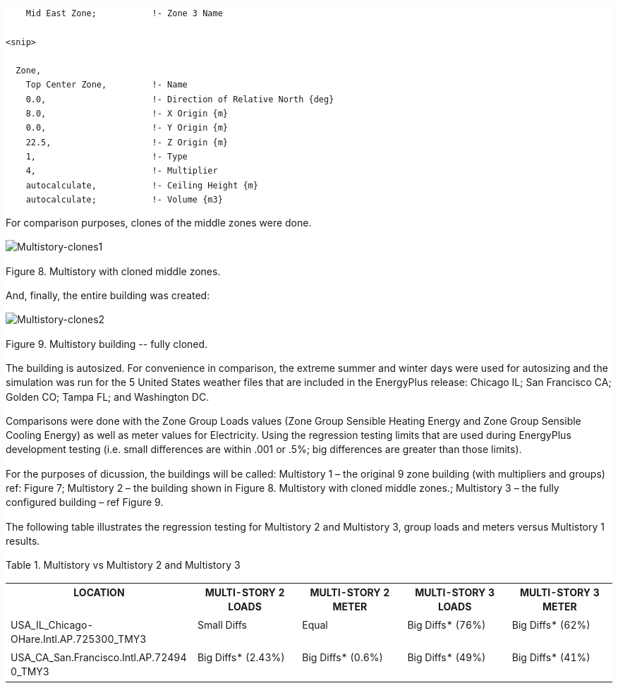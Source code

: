 ```idf
    Mid East Zone;           !- Zone 3 Name

<snip>

  Zone,
    Top Center Zone,         !- Name
    0.0,                     !- Direction of Relative North {deg}
    8.0,                     !- X Origin {m}
    0.0,                     !- Y Origin {m}
    22.5,                    !- Z Origin {m}
    1,                       !- Type
    4,                       !- Multiplier
    autocalculate,           !- Ceiling Height {m}
    autocalculate;           !- Volume {m3}
```


For comparison purposes, clones of the middle zones were done.

![Multistory-clones1](media/image008.png)

Figure 8. Multistory with cloned middle zones.

And, finally, the entire building was created:

![Multistory-clones2](media/image009.png)

Figure 9. Multistory building -- fully cloned.

The building is autosized. For convenience in comparison, the extreme summer and winter days were used for autosizing and the simulation was run for the 5 United States weather files that are included in the EnergyPlus release: Chicago IL; San Francisco CA; Golden CO; Tampa FL; and Washington DC.

Comparisons were done with the Zone Group Loads values (Zone Group Sensible Heating Energy and Zone Group Sensible Cooling Energy) as well as meter values for Electricity. Using the regression testing limits that are used during EnergyPlus development testing (i.e. small differences are within .001 or .5%; big differences are greater than those limits).

For the purposes of dicussion, the buildings will be called: Multistory 1 – the original 9 zone building (with multipliers and groups) ref: Figure 7; Multistory 2 – the building shown in Figure 8. Multistory with cloned middle zones.; Multistory 3 – the fully configured building – ref Figure 9.

The following table illustrates the regression testing for Multistory 2 and Multistory 3, group loads and meters versus Multistory 1 results.

Table 1. Multistory vs Multistory 2 and Multistory 3

<table class="table table-striped">
  <tr>
    <th>LOCATION</th>
    <th>MULTI-STORY 2 LOADS</th>
    <th>MULTI-STORY 2 METER</th>
    <th>MULTI-STORY 3 LOADS</th>
    <th>MULTI-STORY 3 METER</th>
  </tr>
  <tr>
    <td>USA_IL_Chicago-OHare.Intl.AP.725300_TMY3</td>
    <td>Small Diffs</td>
    <td>Equal</td>
    <td>Big Diffs* (76%)</td>
    <td>Big Diffs* (62%)</td>
  </tr>
  <tr>
    <td>USA_CA_San.Francisco.Intl.AP.724940_TMY3</td>
    <td>Big Diffs* (2.43%)</td>
    <td>Big Diffs* (0.6%)</td>
    <td>Big Diffs* (49%)</td>
    <td>Big Diffs* (41%)</td>